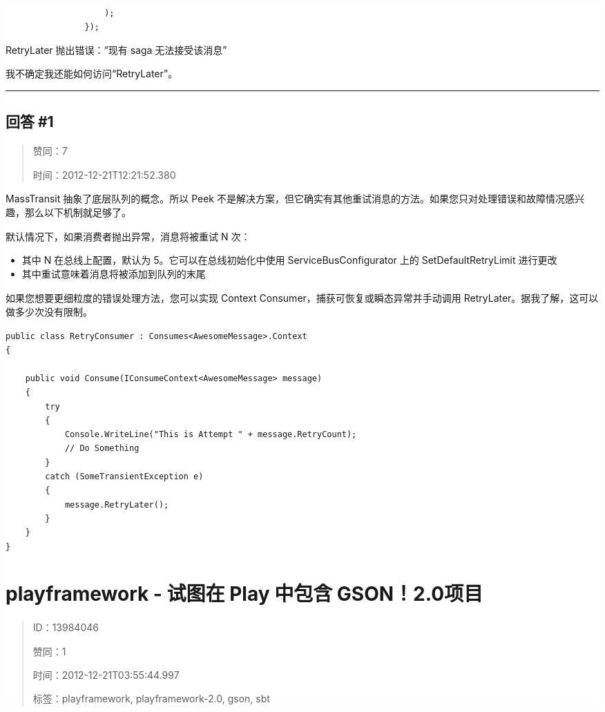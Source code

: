 ```
                    );
                }); 
```

RetryLater 抛出错误：“现有 saga 无法接受该消息”

我不确定我还能如何访问“RetryLater”。

* * *

## 回答 #1

> 赞同：7
> 
> 时间：2012-12-21T12:21:52.380

MassTransit 抽象了底层队列的概念。所以 Peek 不是解决方案，但它确实有其他重试消息的方法。如果您只对处理错误和故障情况感兴趣，那么以下机制就足够了。

默认情况下，如果消费者抛出异常，消息将被重试 N 次：

*   其中 N 在总线上配置，默认为 5。它可以在总线初始化中使用 ServiceBusConfigurator 上的 SetDefaultRetryLimit 进行更改
*   其中重试意味着消息将被添加到队列的末尾

如果您想要更细粒度的错误处理方法，您可以实现 Context Consumer，捕获可恢复或瞬态异常并手动调用 RetryLater。据我了解，这可以做多少次没有限制。

```
public class RetryConsumer : Consumes<AwesomeMessage>.Context
{

    public void Consume(IConsumeContext<AwesomeMessage> message)
    {
        try
        {
            Console.WriteLine("This is Attempt " + message.RetryCount);
            // Do Something
        }
        catch (SomeTransientException e)
        {
            message.RetryLater();
        }
    }
} 
```

# playframework - 试图在 Play 中包含 GSON！2.0项目

> ID：13984046
> 
> 赞同：1
> 
> 时间：2012-12-21T03:55:44.997
> 
> 标签：playframework, playframework-2.0, gson, sbt

